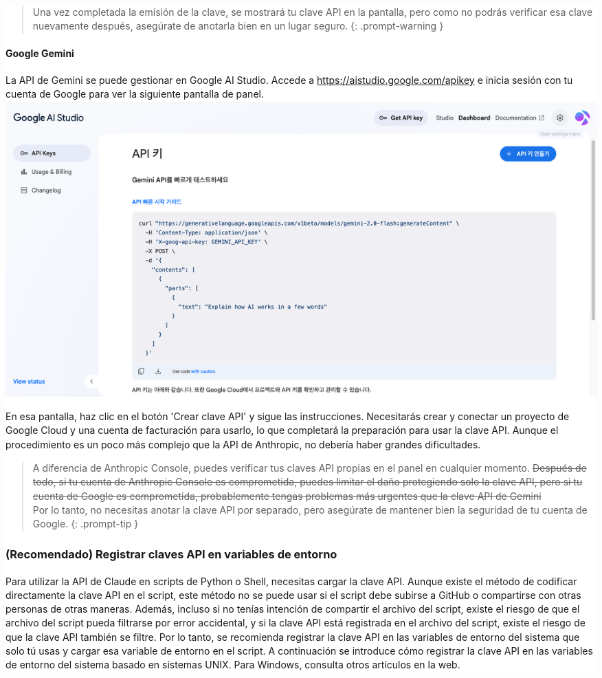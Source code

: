 > Una vez completada la emisión de la clave, se mostrará tu clave API en la pantalla, pero como no podrás verificar esa clave nuevamente después, asegúrate de anotarla bien en un lugar seguro.
{: .prompt-warning }

#### Google Gemini
La API de Gemini se puede gestionar en Google AI Studio. Accede a <https://aistudio.google.com/apikey> e inicia sesión con tu cuenta de Google para ver la siguiente pantalla de panel.  
![Panel de Google AI Studio](/assets/img/how-to-auto-translate-posts-with-the-claude-sonnet-4-api/get-api-key-google-ai-studio.png)

En esa pantalla, haz clic en el botón 'Crear clave API' y sigue las instrucciones. Necesitarás crear y conectar un proyecto de Google Cloud y una cuenta de facturación para usarlo, lo que completará la preparación para usar la clave API. Aunque el procedimiento es un poco más complejo que la API de Anthropic, no debería haber grandes dificultades.

> A diferencia de Anthropic Console, puedes verificar tus claves API propias en el panel en cualquier momento. ~~Después de todo, si tu cuenta de Anthropic Console es comprometida, puedes limitar el daño protegiendo solo la clave API, pero si tu cuenta de Google es comprometida, probablemente tengas problemas más urgentes que la clave API de Gemini~~  
> Por lo tanto, no necesitas anotar la clave API por separado, pero asegúrate de mantener bien la seguridad de tu cuenta de Google.
{: .prompt-tip }

### (Recomendado) Registrar claves API en variables de entorno
Para utilizar la API de Claude en scripts de Python o Shell, necesitas cargar la clave API. Aunque existe el método de codificar directamente la clave API en el script, este método no se puede usar si el script debe subirse a GitHub o compartirse con otras personas de otras maneras. Además, incluso si no tenías intención de compartir el archivo del script, existe el riesgo de que el archivo del script pueda filtrarse por error accidental, y si la clave API está registrada en el archivo del script, existe el riesgo de que la clave API también se filtre. Por lo tanto, se recomienda registrar la clave API en las variables de entorno del sistema que solo tú usas y cargar esa variable de entorno en el script. A continuación se introduce cómo registrar la clave API en las variables de entorno del sistema basado en sistemas UNIX. Para Windows, consulta otros artículos en la web.
